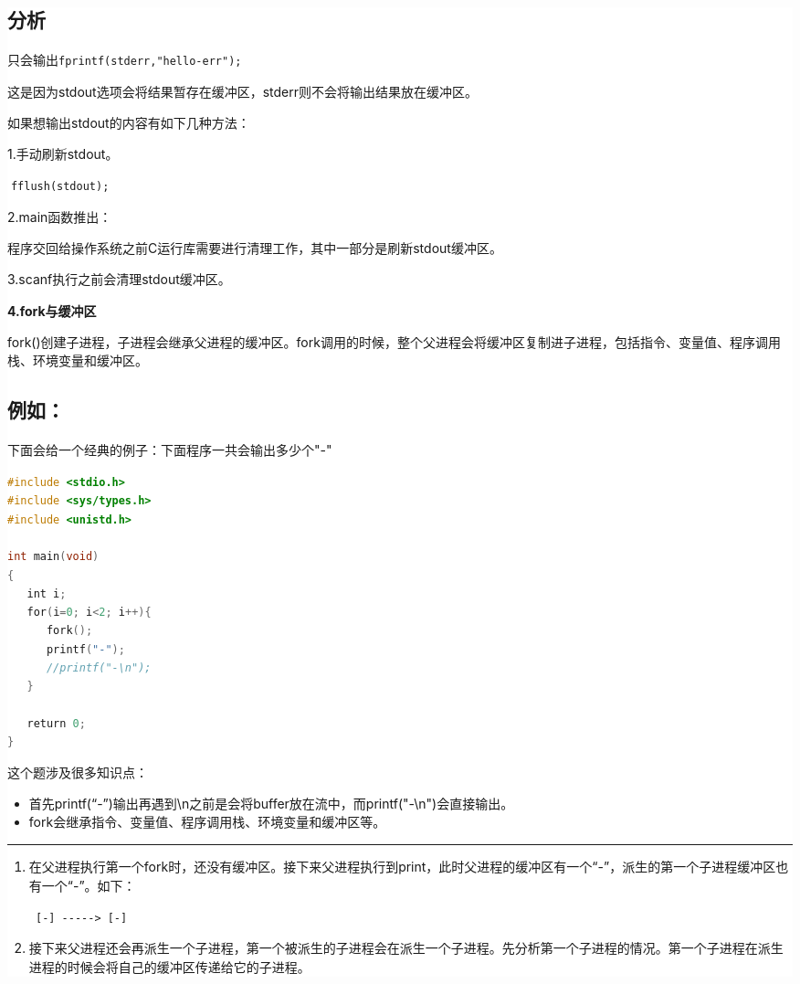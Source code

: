 ## 分析

只会输出```fprintf(stderr,"hello-err");```

这是因为stdout选项会将结果暂存在缓冲区，stderr则不会将输出结果放在缓冲区。

如果想输出stdout的内容有如下几种方法：

1.手动刷新stdout。

​	```fflush(stdout);```

2.main函数推出：

​	程序交回给操作系统之前C运行库需要进行清理工作，其中一部分是刷新stdout缓冲区。

3.scanf执行之前会清理stdout缓冲区。

**4.fork与缓冲区**

​	fork()创建子进程，子进程会继承父进程的缓冲区。fork调用的时候，整个父进程会将缓冲区复制进子进程，包括指令、变量值、程序调用栈、环境变量和缓冲区。

## 例如：

下面会给一个经典的例子：下面程序一共会输出多少个"-"

```c
#include <stdio.h>
#include <sys/types.h>
#include <unistd.h>
 
int main(void)
{
   int i;
   for(i=0; i<2; i++){
      fork();
      printf("-");
      //printf("-\n");
   }
 
   return 0;
}
```

这个题涉及很多知识点：

- 首先printf(“-”)输出再遇到\n之前是会将buffer放在流中，而printf("-\n")会直接输出。
- fork会继承指令、变量值、程序调用栈、环境变量和缓冲区等。

---

1. 在父进程执行第一个fork时，还没有缓冲区。接下来父进程执行到print，此时父进程的缓冲区有一个“-”，派生的第一个子进程缓冲区也有一个“-”。如下：

   ```
    [-] -----> [-]
   ```

2. 接下来父进程还会再派生一个子进程，第一个被派生的子进程会在派生一个子进程。先分析第一个子进程的情况。第一个子进程在派生进程的时候会将自己的缓冲区传递给它的子进程。
